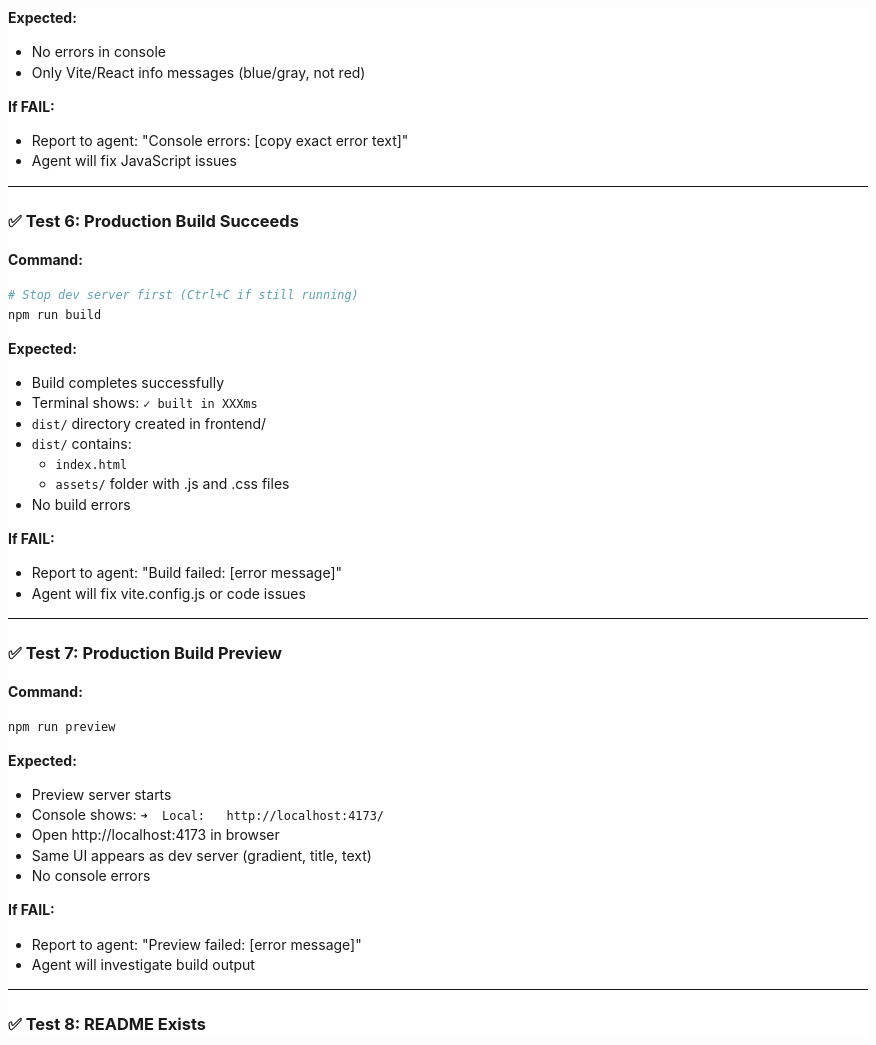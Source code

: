 **Expected:**
- No errors in console
- Only Vite/React info messages (blue/gray, not red)

**If FAIL:**
- Report to agent: "Console errors: [copy exact error text]"
- Agent will fix JavaScript issues

---

### ✅ Test 6: Production Build Succeeds

**Command:**
```bash
# Stop dev server first (Ctrl+C if still running)
npm run build
```

**Expected:**
- Build completes successfully
- Terminal shows: `✓ built in XXXms`
- `dist/` directory created in frontend/
- `dist/` contains:
  - `index.html`
  - `assets/` folder with .js and .css files
- No build errors

**If FAIL:**
- Report to agent: "Build failed: [error message]"
- Agent will fix vite.config.js or code issues

---

### ✅ Test 7: Production Build Preview

**Command:**
```bash
npm run preview
```

**Expected:**
- Preview server starts
- Console shows: `➜  Local:   http://localhost:4173/`
- Open http://localhost:4173 in browser
- Same UI appears as dev server (gradient, title, text)
- No console errors

**If FAIL:**
- Report to agent: "Preview failed: [error message]"
- Agent will investigate build output

---

### ✅ Test 8: README Exists
